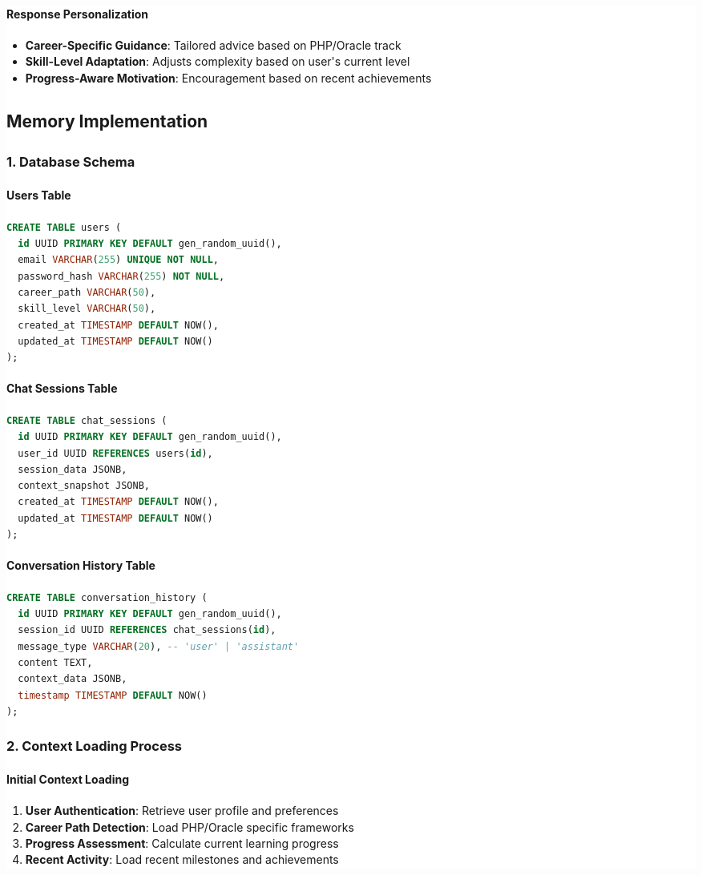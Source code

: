 #### Response Personalization
- **Career-Specific Guidance**: Tailored advice based on PHP/Oracle track
- **Skill-Level Adaptation**: Adjusts complexity based on user's current level
- **Progress-Aware Motivation**: Encouragement based on recent achievements

## Memory Implementation

### 1. Database Schema

#### Users Table
```sql
CREATE TABLE users (
  id UUID PRIMARY KEY DEFAULT gen_random_uuid(),
  email VARCHAR(255) UNIQUE NOT NULL,
  password_hash VARCHAR(255) NOT NULL,
  career_path VARCHAR(50),
  skill_level VARCHAR(50),
  created_at TIMESTAMP DEFAULT NOW(),
  updated_at TIMESTAMP DEFAULT NOW()
);
```

#### Chat Sessions Table
```sql
CREATE TABLE chat_sessions (
  id UUID PRIMARY KEY DEFAULT gen_random_uuid(),
  user_id UUID REFERENCES users(id),
  session_data JSONB,
  context_snapshot JSONB,
  created_at TIMESTAMP DEFAULT NOW(),
  updated_at TIMESTAMP DEFAULT NOW()
);
```

#### Conversation History Table
```sql
CREATE TABLE conversation_history (
  id UUID PRIMARY KEY DEFAULT gen_random_uuid(),
  session_id UUID REFERENCES chat_sessions(id),
  message_type VARCHAR(20), -- 'user' | 'assistant'
  content TEXT,
  context_data JSONB,
  timestamp TIMESTAMP DEFAULT NOW()
);
```

### 2. Context Loading Process

#### Initial Context Loading
1. **User Authentication**: Retrieve user profile and preferences
2. **Career Path Detection**: Load PHP/Oracle specific frameworks
3. **Progress Assessment**: Calculate current learning progress
4. **Recent Activity**: Load recent milestones and achievements
